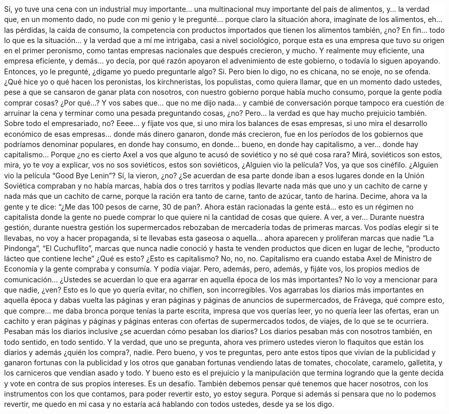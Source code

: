 Sí, yo tuve una cena con un industrial muy importante… una multinacional muy importante del país de alimentos, y… la verdad que, en un momento dado, no pude con mi genio y le pregunté… porque claro la situación ahora, imagínate de los alimentos, eh… las pérdidas, la caída de consumo, la competencia con productos importados que tienen los alimentos también, ¿no? En fin… todo lo que es la situación… y la verdad que a mí me intrigaba, casi a nivel sociológico, porque esta es una empresa que tuvo su origen en el primer peronismo, como tantas empresas nacionales que después crecieron, y mucho. Y realmente muy eficiente, una empresa eficiente, y demás… yo decía, por qué razón apoyaron el advenimiento de este gobierno, o todavía lo siguen apoyando. Entonces, yo le pregunté, ¿dígame yo puedo preguntarle algo? Si. Pero bien lo digo, no es chicana, no se enoje, no se ofenda. ¿Qué hice yo o qué hacen los peronistas, los kirchneristas, los populistas, como quiera llamar, que en un momento dado ustedes, pese a que se cansaron de ganar plata con nosotros, con nuestro gobierno porque había mucho consumo, porque la gente podía comprar cosas? ¿Por qué…? Y vos sabes que… que no me dijo nada… y cambié de conversación porque tampoco era cuestión de arruinar la cena y terminar como una pesada preguntando cosas, ¿no? Pero… la verdad es que hay mucho prejuicio también. Sobre todo el empresariado, no? Eeee… y fíjate vos que, si uno mira los balances de esas empresas, si uno mira el desarrollo económico de esas empresas… donde más dinero ganaron, donde más crecieron, fue en los períodos de los gobiernos que podríamos denominar populares, en donde hay consumo, en donde… bueno, en donde hay capitalismo, a ver… donde hay capitalismo… Porque ¿no es cierto Axel a vos que alguno te acusó de soviético y no sé qué cosa rara? Mirá, soviéticos son estos, mira, yo te voy a explicar, vos no sos soviéticos, estos son soviéticos, ¿Alguien vio la película? Vos, ya que sos cinéfilo. ¿Alguien vio la película “Good Bye Lenin”? Sí, la vieron, ¿no? ¿Se acuerdan de esa parte donde iban a esos lugares donde en la Unión Soviética compraban y no había marcas, había dos o tres tarritos y podías llevarte nada más que uno y un cachito de carne y nada más que un cachito de carne, porque la ración era tanto de carne, tanto de azúcar, tanto de harina. Decime, ahora va la gente y te dice: “¿Me das 100 pesos de carne, 30 de pan?. Ahora están racionadas la gente está… esto es un régimen no capitalista donde la gente no puede comprar lo que quiere ni la cantidad de cosas que quiere. A ver, a ver… Durante nuestra gestión, durante nuestra gestión los supermercados rebozaban de mercadería todas de primeras marcas. Vos podías elegir si te llevabas, no voy a hacer propaganda, si te llevabas esta gaseosa o aquella… ahora aparecen y proliferan marcas que nadie “La Pindonga”, “El Cuchuflito”, marcas que nunca nadie conoció y hasta te venden productos que dicen en lugar de leche, “producto lácteo que contiene leche” ¿Qué es esto? ¿Esto es capitalismo? No, no, no. Capitalismo era cuando estaba Axel de Ministro de Economía y la gente compraba y consumía. Y podía viajar. Pero, además, pero, además, y fijáte vos, los propios medios de comunicación… ¿Ustedes se acuerdan lo que era agarrar en aquella época de los más importantes? No lo voy a mencionar para que nadie, ¿ven? Esto es lo que yo quería evitar, no chiflen, son incorregibles. Vos agarrabas los diarios más importantes en aquella época y dabas vuelta las páginas y eran páginas y páginas de anuncios de supermercados, de Frávega, qué compre esto, que compre… me daba bronca porque tenías la parte escrita, impresa que vos querías leer, yo no quería leer las ofertas, eran un cachito y eran páginas y páginas y páginas enteras con ofertas de supermercados todos, de viajes, de lo que se te ocurriera. Pesaban más los diarios inclusive ¿se acuerdan cómo pesaban los diarios? Los diarios pesaban más con nosotros también, en todo sentido, en todo sentido. Y la verdad, que uno se pregunta, ahora ves primero ustedes vieron lo flaquitos que están los diarios y además ¿quién los compra?, nadie. Pero bueno, y vos te preguntas, pero ante estos tipos que vivían de la publicidad y ganaron fortunas con la publicidad y los otros que ganaban fortunas vendiendo latas de tomates, chocolate, caramelo, galletita, y los carniceros que vendían asado y todo. Y bueno esto es el prejuicio y la manipulación que termina logrando que la gente decida y vote en contra de sus propios intereses. Es un desafío. También debemos pensar qué tenemos que hacer nosotros, con los instrumentos con los que contamos, para poder revertir esto, yo estoy segura. Porque si además si pensara que no lo podemos revertir, me quedo en mi casa y no estaría acá hablando con todos ustedes, desde ya se los digo.